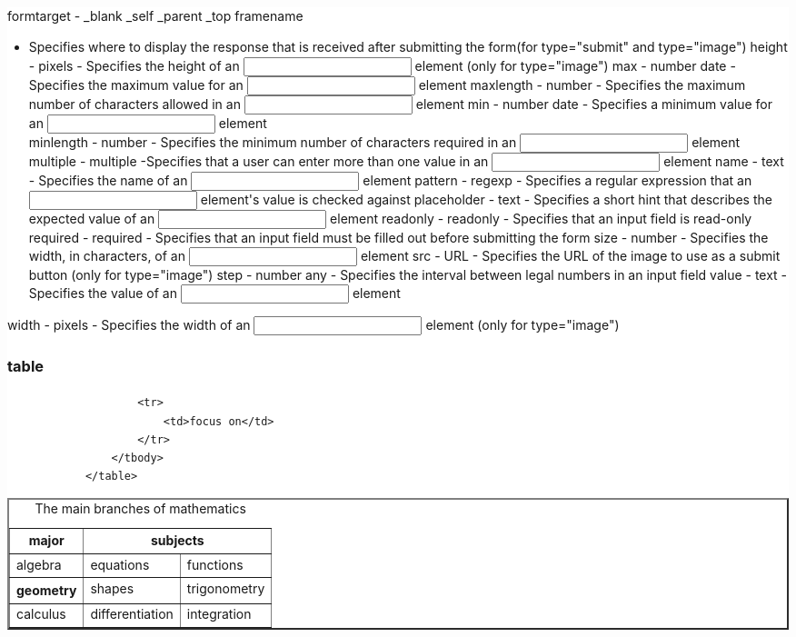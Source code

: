 formtarget - _blank _self _parent _top framename
- Specifies where to display the response that is received after submitting the form(for type="submit" and type="image")
height - pixels	- Specifies the height of an <input> element (only for type="image")
max - number date - Specifies the maximum value for an <input> element
maxlength - number - Specifies the maximum number of characters allowed in an <input> element
min - number date - Specifies a minimum value for an <input> element	
minlength - number - Specifies the minimum number of characters required in an <input> element
multiple - multiple -Specifies that a user can enter more than one value in an <input> element
name - text - Specifies the name of an <input> element
pattern	- regexp - Specifies a regular expression that an <input> element's value is checked against
placeholder - text - Specifies a short hint that describes the expected value of an <input> element
readonly - readonly - Specifies that an input field is read-only
required - required - Specifies that an input field must be filled out before submitting the form
size - number - Specifies the width, in characters, of an <input> element
src - URL - Specifies the URL of the image to use as a submit button (only for type="image")
step - number any - Specifies the interval between legal numbers in an input field
value - text - Specifies the value of an <input> element
 
width - pixels - Specifies the width of an <input> element (only for type="image")
### table
<table border="2" width="400">
                    <caption> The main branches of mathematics </caption>
                    <thead>
                        <tr>
                            <th>major</th>
                            <th colspan="2">subjects</th>
                        </tr>
                    </thead>
                    <tbody>
                        <tr>
                            <td>algebra</td>
                            <td>equations</td>
                            <td>functions</td>
                        </tr>
                        <tr>
                            <th>geometry</th>
                            <td>shapes</td>
                            <td>trigonometry</td>
                        </tr>
                        <tr>
                            <td>calculus</td>
                            <td rowspan="2"> differentiation</td>
                            <td rowspan="2">integration</td>
                        </tr>

                        <tr>
                            <td>focus on</td>
                        </tr>
                    </tbody>
                </table>
